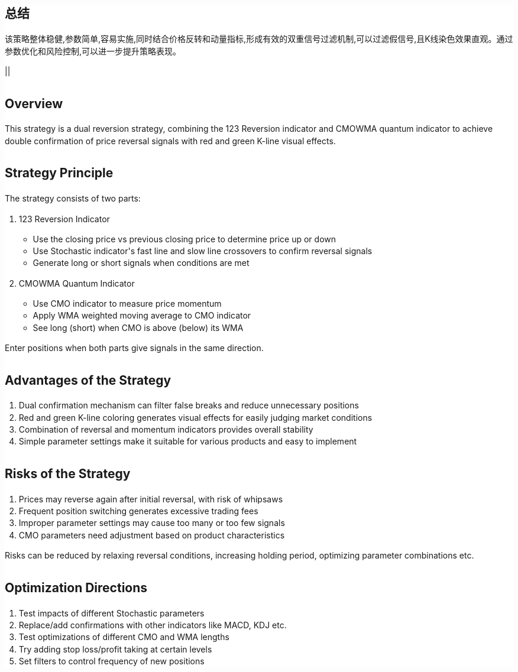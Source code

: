 ## 总结

该策略整体稳健,参数简单,容易实施,同时结合价格反转和动量指标,形成有效的双重信号过滤机制,可以过滤假信号,且K线染色效果直观。通过参数优化和风险控制,可以进一步提升策略表现。

||

## Overview

This strategy is a dual reversion strategy, combining the 123 Reversion indicator and CMOWMA quantum indicator to achieve double confirmation of price reversal signals with red and green K-line visual effects.

## Strategy Principle 

The strategy consists of two parts:

1. 123 Reversion Indicator

    - Use the closing price vs previous closing price to determine price up or down
    - Use Stochastic indicator's fast line and slow line crossovers to confirm reversal signals 
    - Generate long or short signals when conditions are met

2. CMOWMA Quantum Indicator

    - Use CMO indicator to measure price momentum
    - Apply WMA weighted moving average to CMO indicator 
    - See long (short) when CMO is above (below) its WMA

Enter positions when both parts give signals in the same direction.

## Advantages of the Strategy

1. Dual confirmation mechanism can filter false breaks and reduce unnecessary positions
2. Red and green K-line coloring generates visual effects for easily judging market conditions
3. Combination of reversal and momentum indicators provides overall stability 
4. Simple parameter settings make it suitable for various products and easy to implement

## Risks of the Strategy

1. Prices may reverse again after initial reversal, with risk of whipsaws
2. Frequent position switching generates excessive trading fees
3. Improper parameter settings may cause too many or too few signals
4. CMO parameters need adjustment based on product characteristics 

Risks can be reduced by relaxing reversal conditions, increasing holding period, optimizing parameter combinations etc.

## Optimization Directions

1. Test impacts of different Stochastic parameters 
2. Replace/add confirmations with other indicators like MACD, KDJ etc.
3. Test optimizations of different CMO and WMA lengths
4. Try adding stop loss/profit taking at certain levels
5. Set filters to control frequency of new positions
